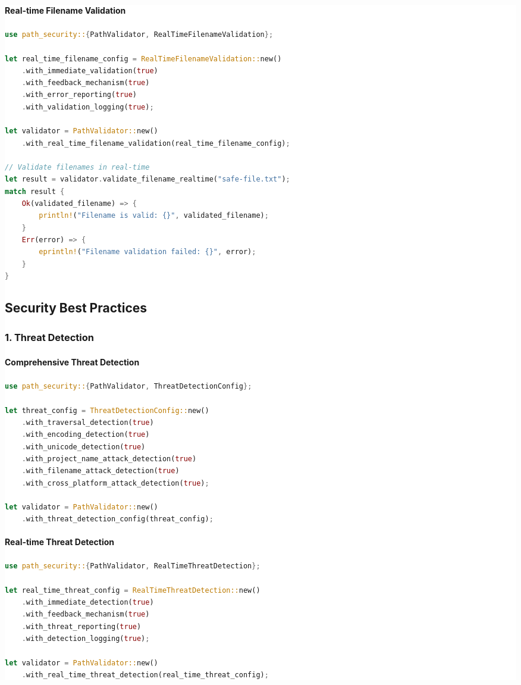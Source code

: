 #### Real-time Filename Validation

```rust
use path_security::{PathValidator, RealTimeFilenameValidation};

let real_time_filename_config = RealTimeFilenameValidation::new()
    .with_immediate_validation(true)
    .with_feedback_mechanism(true)
    .with_error_reporting(true)
    .with_validation_logging(true);

let validator = PathValidator::new()
    .with_real_time_filename_validation(real_time_filename_config);

// Validate filenames in real-time
let result = validator.validate_filename_realtime("safe-file.txt");
match result {
    Ok(validated_filename) => {
        println!("Filename is valid: {}", validated_filename);
    }
    Err(error) => {
        eprintln!("Filename validation failed: {}", error);
    }
}
```

## Security Best Practices

### 1. Threat Detection

#### Comprehensive Threat Detection

```rust
use path_security::{PathValidator, ThreatDetectionConfig};

let threat_config = ThreatDetectionConfig::new()
    .with_traversal_detection(true)
    .with_encoding_detection(true)
    .with_unicode_detection(true)
    .with_project_name_attack_detection(true)
    .with_filename_attack_detection(true)
    .with_cross_platform_attack_detection(true);

let validator = PathValidator::new()
    .with_threat_detection_config(threat_config);
```

#### Real-time Threat Detection

```rust
use path_security::{PathValidator, RealTimeThreatDetection};

let real_time_threat_config = RealTimeThreatDetection::new()
    .with_immediate_detection(true)
    .with_feedback_mechanism(true)
    .with_threat_reporting(true)
    .with_detection_logging(true);

let validator = PathValidator::new()
    .with_real_time_threat_detection(real_time_threat_config);
```
